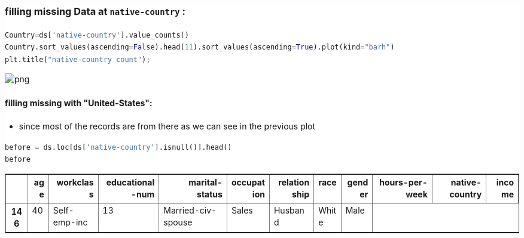 ### filling missing Data at `native-country` :



```python
Country=ds['native-country'].value_counts()
Country.sort_values(ascending=False).head(11).sort_values(ascending=True).plot(kind="barh")
plt.title("native-country count");
```


    
![png](output_34_0.png)
    


#### filling missing with "United-States":
- since most of the records are from there as we can see in the previous plot


```python
before = ds.loc[ds['native-country'].isnull()].head()
before
```




<div>
<style scoped>
    .dataframe tbody tr th:only-of-type {
        vertical-align: middle;
    }

    .dataframe tbody tr th {
        vertical-align: top;
    }

    .dataframe thead th {
        text-align: right;
    }
</style>
<table border="1" class="dataframe">
  <thead>
    <tr style="text-align: right;">
      <th></th>
      <th>age</th>
      <th>workclass</th>
      <th>educational-num</th>
      <th>marital-status</th>
      <th>occupation</th>
      <th>relationship</th>
      <th>race</th>
      <th>gender</th>
      <th>hours-per-week</th>
      <th>native-country</th>
      <th>income</th>
    </tr>
  </thead>
  <tbody>
    <tr>
      <th>146</th>
      <td>40</td>
      <td>Self-emp-inc</td>
      <td>13</td>
      <td>Married-civ-spouse</td>
      <td>Sales</td>
      <td>Husband</td>
      <td>White</td>
      <td>Male</td>